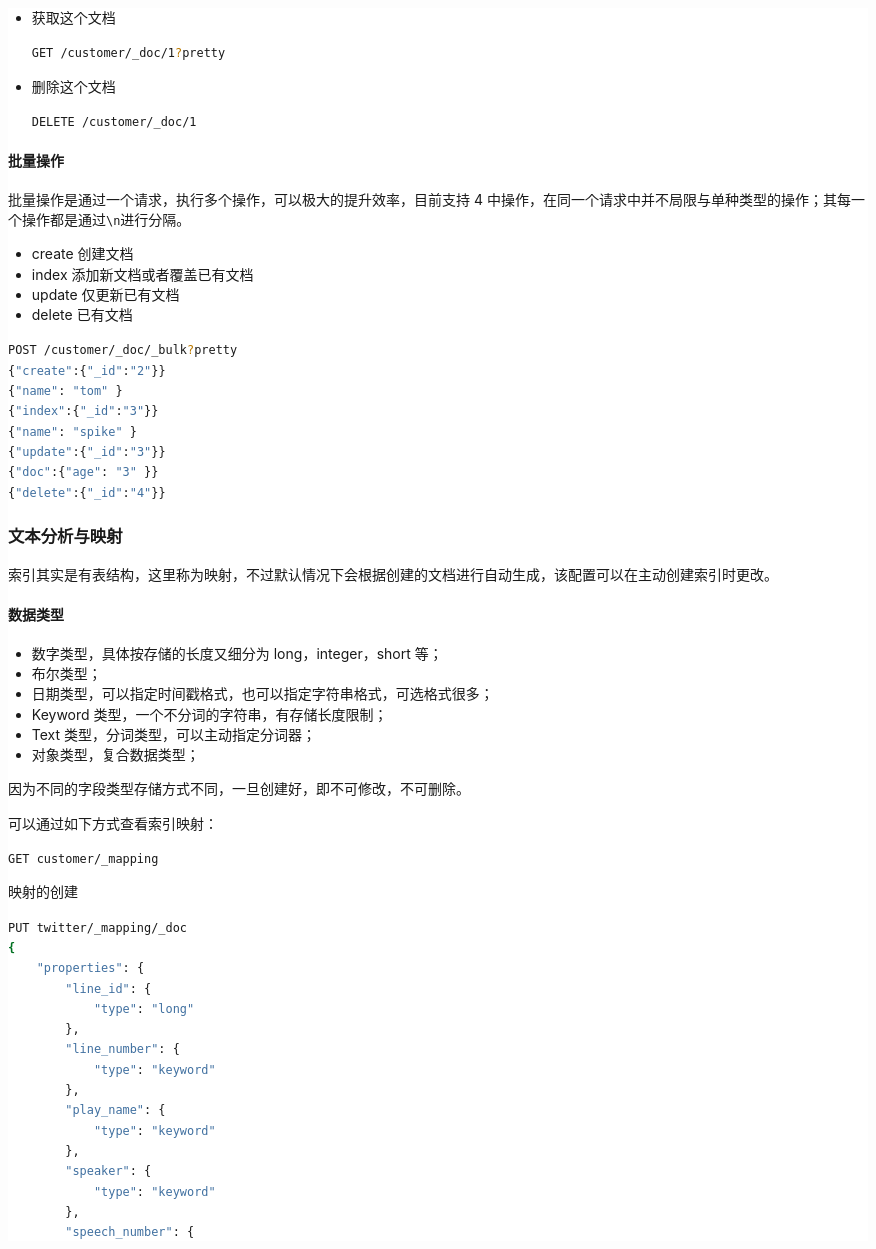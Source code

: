 - 获取这个文档

  ```bash
  GET /customer/_doc/1?pretty
  ```

- 删除这个文档

  ```bash
  DELETE /customer/_doc/1
  ```

#### 批量操作

批量操作是通过一个请求，执行多个操作，可以极大的提升效率，目前支持 4 中操作，在同一个请求中并不局限与单种类型的操作；其每一个操作都是通过`\n`进行分隔。

- create 创建文档
- index 添加新文档或者覆盖已有文档
- update 仅更新已有文档
- delete 已有文档

```bash
POST /customer/_doc/_bulk?pretty
{"create":{"_id":"2"}}
{"name": "tom" }
{"index":{"_id":"3"}}
{"name": "spike" }
{"update":{"_id":"3"}}
{"doc":{"age": "3" }}
{"delete":{"_id":"4"}}
```

### 文本分析与映射
索引其实是有表结构，这里称为映射，不过默认情况下会根据创建的文档进行自动生成，该配置可以在主动创建索引时更改。

#### 数据类型

- 数字类型，具体按存储的长度又细分为 long，integer，short 等；
- 布尔类型；
- 日期类型，可以指定时间戳格式，也可以指定字符串格式，可选格式很多；
- Keyword 类型，一个不分词的字符串，有存储长度限制；
- Text 类型，分词类型，可以主动指定分词器；
- 对象类型，复合数据类型；

因为不同的字段类型存储方式不同，一旦创建好，即不可修改，不可删除。

可以通过如下方式查看索引映射：

```bash
GET customer/_mapping
```

映射的创建

```bash
PUT twitter/_mapping/_doc
{
    "properties": {
        "line_id": {
            "type": "long"
        },
        "line_number": {
            "type": "keyword"
        },
        "play_name": {
            "type": "keyword"
        },
        "speaker": {
            "type": "keyword"
        },
        "speech_number": {
```